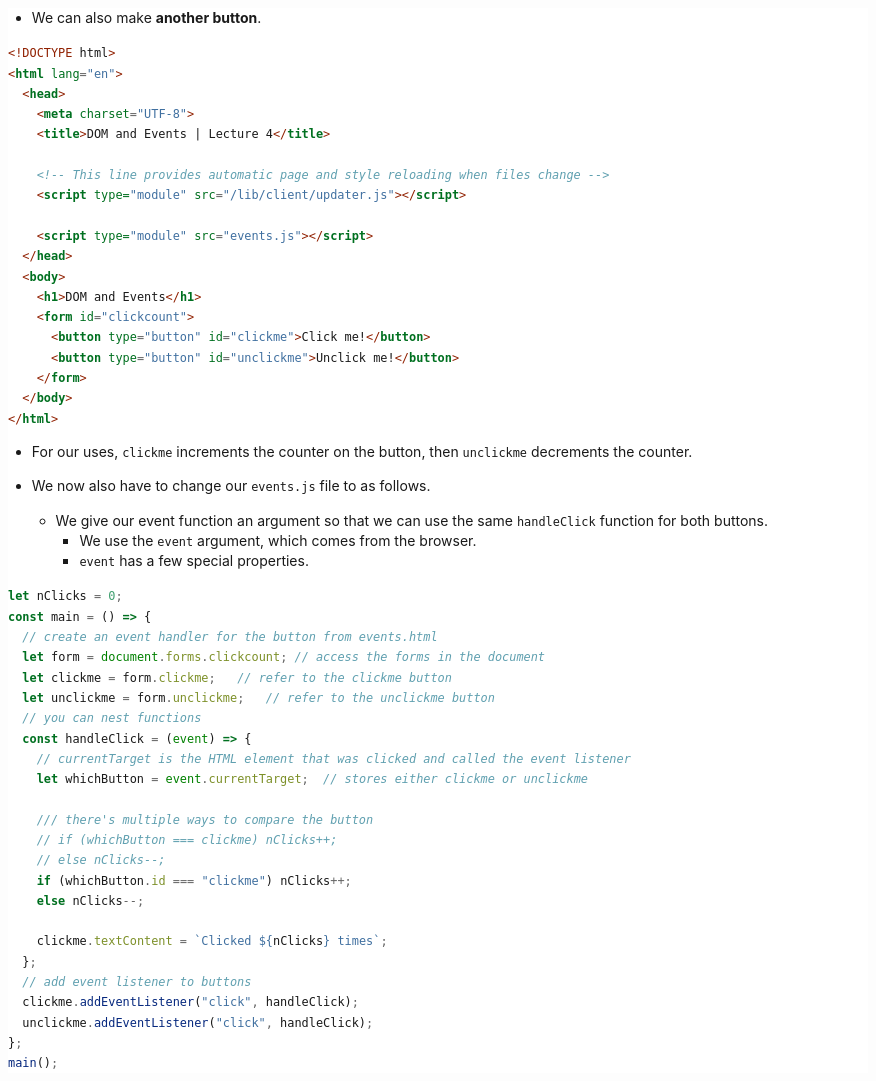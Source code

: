 * We can also make **another button**.

```html
<!DOCTYPE html>
<html lang="en">
  <head>
    <meta charset="UTF-8">
    <title>DOM and Events | Lecture 4</title>

    <!-- This line provides automatic page and style reloading when files change -->
    <script type="module" src="/lib/client/updater.js"></script>

    <script type="module" src="events.js"></script>
  </head>
  <body>
    <h1>DOM and Events</h1>
    <form id="clickcount">
      <button type="button" id="clickme">Click me!</button>
      <button type="button" id="unclickme">Unclick me!</button>
    </form>
  </body>
</html>
```

* For our uses, `clickme` increments the counter on the button, then `unclickme` decrements the counter.

* We now also have to change our `events.js` file to as follows.
  * We give our event function an argument so that we can use the same `handleClick` function for both buttons.
    * We use the `event` argument, which comes from the browser.
    * `event` has a few special properties.

```js
let nClicks = 0;
const main = () => {
  // create an event handler for the button from events.html
  let form = document.forms.clickcount; // access the forms in the document
  let clickme = form.clickme;   // refer to the clickme button
  let unclickme = form.unclickme;   // refer to the unclickme button
  // you can nest functions
  const handleClick = (event) => {
    // currentTarget is the HTML element that was clicked and called the event listener
    let whichButton = event.currentTarget;  // stores either clickme or unclickme

    /// there's multiple ways to compare the button
    // if (whichButton === clickme) nClicks++;
    // else nClicks--;
    if (whichButton.id === "clickme") nClicks++;
    else nClicks--;
    
    clickme.textContent = `Clicked ${nClicks} times`;
  };
  // add event listener to buttons
  clickme.addEventListener("click", handleClick);
  unclickme.addEventListener("click", handleClick);
};
main();
```
